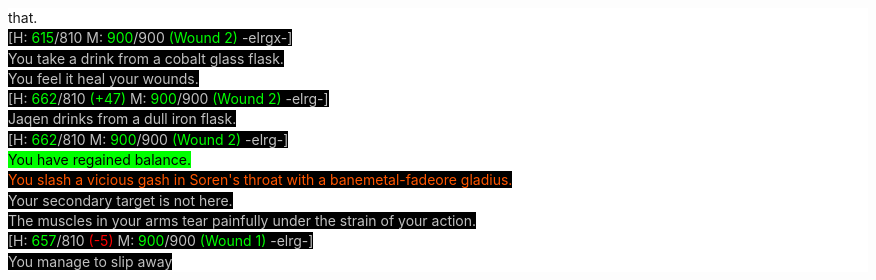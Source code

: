 that.<br /></span><span style="color: rgb(192,192,192); background: rgb(0,0,0); font-weight: normal; font-style: normal; font-decoration: normal">[H: </span><span style="color: rgb(0,255,0); background: rgb(0,0,0); font-weight: normal; font-style: normal; font-decoration: normal">615</span><span style="color: rgb(192,192,192); background: rgb(0,0,0); font-weight: normal; font-style: normal; font-decoration: normal">/810  M: </span><span style="color: rgb(0,255,0); background: rgb(0,0,0); font-weight: normal; font-style: normal; font-decoration: normal">900</span><span style="color: rgb(192,192,192); background: rgb(0,0,0); font-weight: normal; font-style: normal; font-decoration: normal">/900  </span><span style="color: rgb(0,255,0); background: rgb(0,0,0); font-weight: normal; font-style: normal; font-decoration: normal">(Wound 2) </span><span style="color: rgb(192,192,192); background: rgb(0,0,0); font-weight: normal; font-style: normal; font-decoration: normal">-elrgx-]<br /></span><span style="color: rgb(192,192,192); background: rgb(0,0,0); font-weight: normal; font-style: normal; font-decoration: normal">You take a drink from a cobalt glass flask.<br /></span><span style="color: rgb(192,192,192); background: rgb(0,0,0); font-weight: normal; font-style: normal; font-decoration: normal">You feel it heal your wounds.<br /></span><span style="color: rgb(192,192,192); background: rgb(0,0,0); font-weight: normal; font-style: normal; font-decoration: normal">[H: </span><span style="color: rgb(0,255,0); background: rgb(0,0,0); font-weight: normal; font-style: normal; font-decoration: normal">662</span><span style="color: rgb(192,192,192); background: rgb(0,0,0); font-weight: normal; font-style: normal; font-decoration: normal">/810 </span><span style="color: rgb(0,255,0); background: rgb(0,0,0); font-weight: normal; font-style: normal; font-decoration: normal">(+47)  </span><span style="color: rgb(192,192,192); background: rgb(0,0,0); font-weight: normal; font-style: normal; font-decoration: normal">M: </span><span style="color: rgb(0,255,0); background: rgb(0,0,0); font-weight: normal; font-style: normal; font-decoration: normal">900</span><span style="color: rgb(192,192,192); background: rgb(0,0,0); font-weight: normal; font-style: normal; font-decoration: normal">/900  </span><span style="color: rgb(0,255,0); background: rgb(0,0,0); font-weight: normal; font-style: normal; font-decoration: normal">(Wound 2) </span><span style="color: rgb(192,192,192); background: rgb(0,0,0); font-weight: normal; font-style: normal; font-decoration: normal">-elrg-]<br /></span><span style="color: rgb(192,192,192); background: rgb(0,0,0); font-weight: normal; font-style: normal; font-decoration: normal">Jaqen drinks from a dull iron flask.<br /></span><span style="color: rgb(192,192,192); background: rgb(0,0,0); font-weight: normal; font-style: normal; font-decoration: normal">[H: </span><span style="color: rgb(0,255,0); background: rgb(0,0,0); font-weight: normal; font-style: normal; font-decoration: normal">662</span><span style="color: rgb(192,192,192); background: rgb(0,0,0); font-weight: normal; font-style: normal; font-decoration: normal">/810  M: </span><span style="color: rgb(0,255,0); background: rgb(0,0,0); font-weight: normal; font-style: normal; font-decoration: normal">900</span><span style="color: rgb(192,192,192); background: rgb(0,0,0); font-weight: normal; font-style: normal; font-decoration: normal">/900  </span><span style="color: rgb(0,255,0); background: rgb(0,0,0); font-weight: normal; font-style: normal; font-decoration: normal">(Wound 2) </span><span style="color: rgb(192,192,192); background: rgb(0,0,0); font-weight: normal; font-style: normal; font-decoration: normal">-elrg-]<br /></span><span style="color: rgb(0,0,0); background: rgb(0,255,0); font-weight: normal; font-style: normal; font-decoration: normal">You have regained balance.<br /></span><span style="color: rgb(255,85,0); background: rgb(0,0,0); font-weight: normal; font-style: normal; font-decoration: normal">You slash a vicious gash in Soren's throat with a banemetal-fadeore gladius.<br /></span><span style="color: rgb(192,192,192); background: rgb(0,0,0); font-weight: normal; font-style: normal; font-decoration: normal">Your secondary target is not here.<br /></span><span style="color: rgb(192,192,192); background: rgb(0,0,0); font-weight: normal; font-style: normal; font-decoration: normal">The muscles in your arms tear painfully under the strain of your action.<br /></span><span style="color: rgb(192,192,192); background: rgb(0,0,0); font-weight: normal; font-style: normal; font-decoration: normal">[H: </span><span style="color: rgb(0,255,0); background: rgb(0,0,0); font-weight: normal; font-style: normal; font-decoration: normal">657</span><span style="color: rgb(192,192,192); background: rgb(0,0,0); font-weight: normal; font-style: normal; font-decoration: normal">/810 </span><span style="color: rgb(255,0,0); background: rgb(0,0,0); font-weight: normal; font-style: normal; font-decoration: normal">(-5)  </span><span style="color: rgb(192,192,192); background: rgb(0,0,0); font-weight: normal; font-style: normal; font-decoration: normal">M: </span><span style="color: rgb(0,255,0); background: rgb(0,0,0); font-weight: normal; font-style: normal; font-decoration: normal">900</span><span style="color: rgb(192,192,192); background: rgb(0,0,0); font-weight: normal; font-style: normal; font-decoration: normal">/900  </span><span style="color: rgb(0,255,0); background: rgb(0,0,0); font-weight: normal; font-style: normal; font-decoration: normal">(Wound 1) </span><span style="color: rgb(192,192,192); background: rgb(0,0,0); font-weight: normal; font-style: normal; font-decoration: normal">-elrg-]<br /></span><span style="color: rgb(192,192,192); background: rgb(0,0,0); font-weight: normal; font-style: normal; font-decoration: normal">You manage to slip away